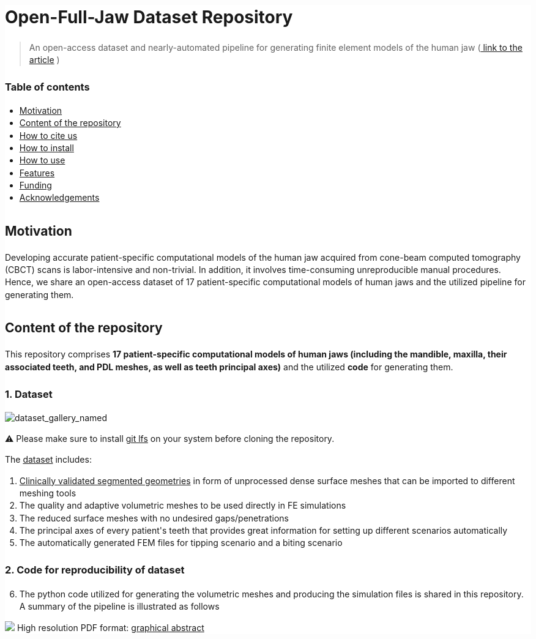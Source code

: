 # Open-Full-Jaw Dataset Repository
> An open-access dataset and nearly-automated pipeline for generating finite element models of the human jaw ([ link to the article](https://www.sciencedirect.com/science/article/pii/S0169260722003911) )

### Table of contents
* [Motivation](#motivation)
* [Content of the repository](#content-of-the-repository)
* [How to cite us](#how-to-cite-us)
* [How to install](#how-to-install)
* [How to use](#how-to-use)
* [Features](#features)
* [Funding](#funding)
* [Acknowledgements](#acknowledgements)

## Motivation
Developing accurate patient-specific computational models of the human jaw acquired from cone-beam computed tomography (CBCT) scans is labor-intensive and non-trivial. In addition, it involves time-consuming unreproducible manual procedures. Hence, we share an open-access dataset of 17 patient-specific computational models of human jaws and the utilized pipeline for generating them.

## Content of the repository
This repository comprises **17 patient-specific computational models of human jaws (including the mandible, maxilla, their associated teeth, and PDL meshes, as well as teeth principal axes)** and the utilized **code** for generating them.


### 1. Dataset

![dataset_gallery_named](https://user-images.githubusercontent.com/30265621/172655083-a12f4842-aaa8-4a69-be95-2cfde6063008.png)

:warning: Please make sure to install [git lfs](https://git-lfs.github.com/) on your system before cloning the repository.

The [dataset](https://github.com/diku-dk/Open-Full-Jaw/tree/main/dataset) includes:
1. [Clinically validated segmented geometries](https://github.com/diku-dk/Open-Full-Jaw/tree/main/images) in form of unprocessed dense surface meshes that can be imported to different meshing tools
2. The quality and adaptive volumetric meshes to be used directly in FE simulations
3. The reduced surface meshes with no undesired gaps/penetrations
4. The principal axes of every patient's teeth that provides great information for setting up different scenarios automatically
5. The automatically generated FEM files for tipping scenario and a biting scenario
  

### 2. Code for reproducibility of dataset

6. The python code utilized for generating the volumetric meshes and producing the simulation files is shared in this repository. A summary of the pipeline is illustrated as follows

![](https://user-images.githubusercontent.com/30265621/168096619-a86fc97d-3887-49eb-a05e-590ac90d8822.png)
High resolution PDF format: [graphical abstract](./images/graphical_abstract_final.pdf)
